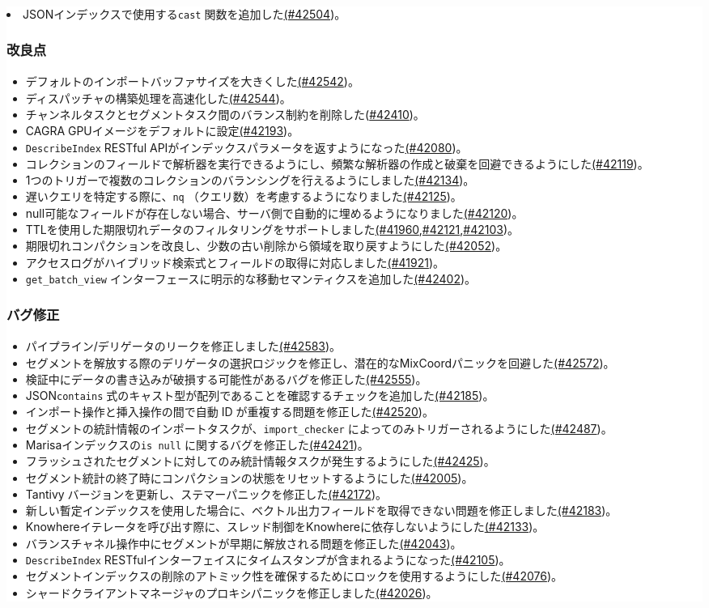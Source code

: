 <li>JSONインデックスで使用する<code translate="no">cast</code> 関数を追加した<a href="https://github.com/milvus-io/milvus/pull/42504">(#42504</a>)。</li>
</ul>
<h3 id="Improvements" class="common-anchor-header">改良点</h3><ul>
<li>デフォルトのインポートバッファサイズを大きくした<a href="https://github.com/milvus-io/milvus/pull/42542">(#42542</a>)。</li>
<li>ディスパッチャの構築処理を高速化した<a href="https://github.com/milvus-io/milvus/pull/42544">(#42544</a>)。</li>
<li>チャンネルタスクとセグメントタスク間のバランス制約を削除した(<a href="https://github.com/milvus-io/milvus/pull/42410">#42410</a>)。</li>
<li>CAGRA GPUイメージをデフォルトに設定<a href="https://github.com/milvus-io/milvus/pull/42193">(#42193</a>)。</li>
<li><code translate="no">DescribeIndex</code> RESTful APIがインデックスパラメータを返すようになった<a href="https://github.com/milvus-io/milvus/pull/42080">(#42080</a>)。</li>
<li>コレクションのフィールドで解析器を実行できるようにし、頻繁な解析器の作成と破棄を回避できるようにした<a href="https://github.com/milvus-io/milvus/pull/42119">(#42119</a>)。</li>
<li>1つのトリガーで複数のコレクションのバランシングを行えるようにしました<a href="https://github.com/milvus-io/milvus/pull/42134">(#42134</a>)。</li>
<li>遅いクエリを特定する際に、<code translate="no">nq</code> （クエリ数）を考慮するようになりました<a href="https://github.com/milvus-io/milvus/pull/42125">(#42125</a>)。</li>
<li>null可能なフィールドが存在しない場合、サーバ側で自動的に埋めるようになりました<a href="https://github.com/milvus-io/milvus/pull/42120">(#42120</a>)。</li>
<li>TTLを使用した期限切れデータのフィルタリングをサポートしました<a href="https://github.com/milvus-io/milvus/pull/41960">(#41960</a>,<a href="https://github.com/milvus-io/milvus/pull/42121">#42121</a>,<a href="https://github.com/milvus-io/milvus/pull/42103">#42103</a>)。</li>
<li>期限切れコンパクションを改良し、少数の古い削除から領域を取り戻すようにした<a href="https://github.com/milvus-io/milvus/pull/42052">(#42052</a>)。</li>
<li>アクセスログがハイブリッド検索式とフィールドの取得に対応しました<a href="https://github.com/milvus-io/milvus/pull/41921">(#41921</a>)。</li>
<li><code translate="no">get_batch_view</code> インターフェースに明示的な移動セマンティクスを追加した<a href="https://github.com/milvus-io/milvus/pull/42402">(#42402</a>)。</li>
</ul>
<h3 id="Bug-fixes" class="common-anchor-header">バグ修正</h3><ul>
<li>パイプライン/デリゲータのリークを修正しました<a href="https://github.com/milvus-io/milvus/pull/42583">(#42583</a>)。</li>
<li>セグメントを解放する際のデリゲータの選択ロジックを修正し、潜在的なMixCoordパニックを回避した<a href="https://github.com/milvus-io/milvus/pull/42572">(#42572</a>)。</li>
<li>検証中にデータの書き込みが破損する可能性があるバグを修正した<a href="https://github.com/milvus-io/milvus/pull/42555">(#42555</a>)。</li>
<li>JSON<code translate="no">contains</code> 式のキャスト型が配列であることを確認するチェックを追加した<a href="https://github.com/milvus-io/milvus/pull/42185">(#42185</a>)。</li>
<li>インポート操作と挿入操作の間で自動 ID が重複する問題を修正した<a href="https://github.com/milvus-io/milvus/pull/42520">(#42520</a>)。</li>
<li>セグメントの統計情報のインポートタスクが、<code translate="no">import_checker</code> によってのみトリガーされるようにした<a href="https://github.com/milvus-io/milvus/pull/42487">(#42487</a>)。</li>
<li>Marisaインデックスの<code translate="no">is null</code> に関するバグを修正した<a href="https://github.com/milvus-io/milvus/pull/42421">(#42421</a>)。</li>
<li>フラッシュされたセグメントに対してのみ統計情報タスクが発生するようにした<a href="https://github.com/milvus-io/milvus/pull/42425">(#42425</a>)。</li>
<li>セグメント統計の終了時にコンパクションの状態をリセットするようにした<a href="https://github.com/milvus-io/milvus/pull/42005">(#42005</a>)。</li>
<li>Tantivy バージョンを更新し、ステマーパニックを修正した<a href="https://github.com/milvus-io/milvus/pull/42172">(#42172</a>)。</li>
<li>新しい暫定インデックスを使用した場合に、ベクトル出力フィールドを取得できない問題を修正しました<a href="https://github.com/milvus-io/milvus/pull/42183">(#42183</a>)。</li>
<li>Knowhereイテレータを呼び出す際に、スレッド制御をKnowhereに依存しないようにした<a href="https://github.com/milvus-io/milvus/pull/42133">(#42133</a>)。</li>
<li>バランスチャネル操作中にセグメントが早期に解放される問題を修正した<a href="https://github.com/milvus-io/milvus/pull/42043">(#42043</a>)。</li>
<li><code translate="no">DescribeIndex</code> RESTfulインターフェイスにタイムスタンプが含まれるようになった<a href="https://github.com/milvus-io/milvus/pull/42105">(#42105</a>)。</li>
<li>セグメントインデックスの削除のアトミック性を確保するためにロックを使用するようにした<a href="https://github.com/milvus-io/milvus/pull/42076">(#42076</a>)。</li>
<li>シャードクライアントマネージャのプロキシパニックを修正しました<a href="https://github.com/milvus-io/milvus/pull/42026">(#42026</a>)。</li>